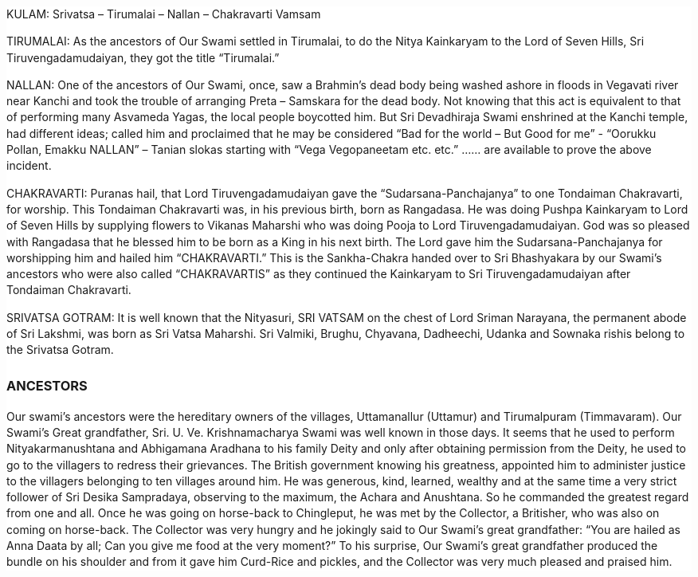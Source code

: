 KULAM: Srivatsa – Tirumalai – Nallan – Chakravarti Vamsam

TIRUMALAI: As the ancestors of Our Swami settled in Tirumalai, to do the Nitya Kainkaryam to the Lord of Seven Hills, Sri Tiruvengadamudaiyan, they got the title “Tirumalai.”

NALLAN: One of the ancestors of Our Swami, once, saw a Brahmin’s dead body being washed ashore in floods in Vegavati river near Kanchi and took the trouble of arranging Preta – Samskara for the dead body. Not knowing that this act is equivalent to that of performing many Asvameda Yagas, the local people boycotted him. But Sri Devadhiraja Swami enshrined at the Kanchi temple, had different ideas; called him and proclaimed that he may be considered “Bad for the world – But Good for me” - “Oorukku Pollan, Emakku NALLAN” – Tanian slokas starting with “Vega Vegopaneetam etc. etc.” …… are available to prove the above incident.

CHAKRAVARTI: Puranas hail, that Lord Tiruvengadamudaiyan gave the “Sudarsana-Panchajanya” to one Tondaiman Chakravarti, for worship. This Tondaiman Chakravarti was, in his previous birth, born as Rangadasa. He was doing Pushpa Kainkaryam to Lord of Seven Hills by supplying flowers to Vikanas Maharshi who was doing Pooja to Lord Tiruvengadamudaiyan. God was so pleased with Rangadasa that he blessed him to be born as a King in his next birth. The Lord gave him the Sudarsana-Panchajanya for worshipping him and hailed him “CHAKRAVARTI.” This is the Sankha-Chakra handed over to Sri Bhashyakara by our Swami’s ancestors who were also called “CHAKRAVARTIS” as they continued the Kainkaryam to Sri Tiruvengadamudaiyan after Tondaiman Chakravarti.

SRIVATSA GOTRAM: It is well known that the Nityasuri, SRI VATSAM on the chest of Lord Sriman Narayana, the permanent abode of Sri Lakshmi, was born as Sri Vatsa Maharshi. Sri Valmiki, Brughu, Chyavana, Dadheechi, Udanka and Sownaka rishis belong to the Srivatsa Gotram.

### ANCESTORS

Our swami’s ancestors were the hereditary owners of the villages, Uttamanallur (Uttamur) and Tirumalpuram (Timmavaram). Our Swami’s Great grandfather, Sri. U. Ve. Krishnamacharya Swami was well known in those days. It seems that he used to perform Nityakarmanushtana and Abhigamana Aradhana to his family Deity and only after obtaining permission from the Deity, he used to go to the villagers to redress their grievances. The British government knowing his greatness, appointed him to administer justice to the villagers belonging to ten villages around him. He was generous, kind, learned, wealthy and at the same time a very strict follower of Sri Desika Sampradaya, observing to the maximum, the Achara and Anushtana. So he commanded the greatest regard from one and all. Once he was going on horse-back to Chingleput, he was met by the Collector, a Britisher, who was also on coming on horse-back. The Collector was very hungry and he jokingly said to Our Swami’s great grandfather: “You are hailed as Anna Daata by all; Can you give me food at the very moment?” To his surprise, Our Swami’s great grandfather produced the bundle on his shoulder and from it gave him Curd-Rice and pickles, and the Collector was very much pleased and praised him.
